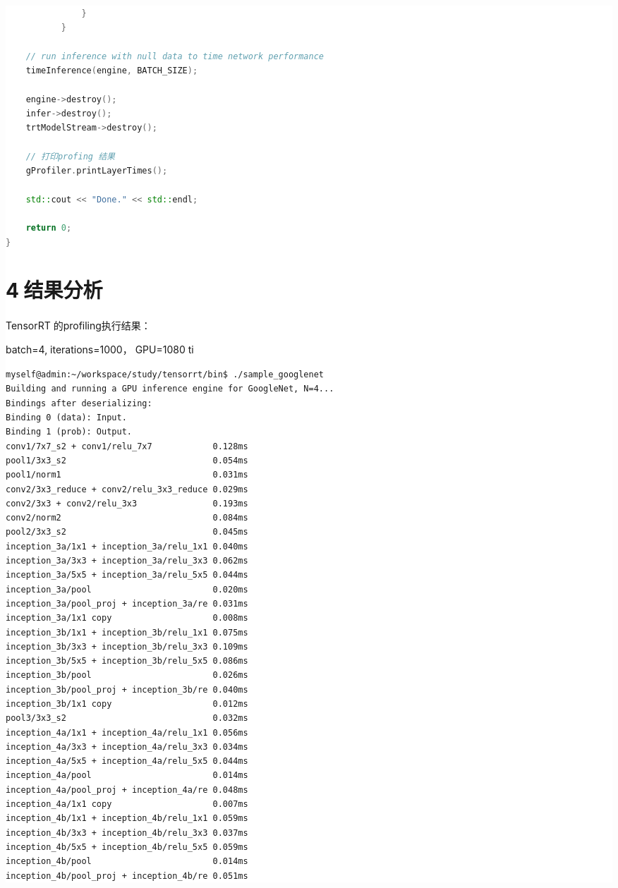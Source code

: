 ```c++
               }
           }

    // run inference with null data to time network performance
    timeInference(engine, BATCH_SIZE);

    engine->destroy();
    infer->destroy();
    trtModelStream->destroy();

    // 打印profing 结果
    gProfiler.printLayerTimes();

    std::cout << "Done." << std::endl;

    return 0;
}
```



# 4 结果分析

TensorRT 的profiling执行结果：

batch=4, iterations=1000， GPU=1080 ti

```shell
myself@admin:~/workspace/study/tensorrt/bin$ ./sample_googlenet
Building and running a GPU inference engine for GoogleNet, N=4...
Bindings after deserializing:
Binding 0 (data): Input.
Binding 1 (prob): Output.
conv1/7x7_s2 + conv1/relu_7x7            0.128ms
pool1/3x3_s2                             0.054ms
pool1/norm1                              0.031ms
conv2/3x3_reduce + conv2/relu_3x3_reduce 0.029ms
conv2/3x3 + conv2/relu_3x3               0.193ms
conv2/norm2                              0.084ms
pool2/3x3_s2                             0.045ms
inception_3a/1x1 + inception_3a/relu_1x1 0.040ms
inception_3a/3x3 + inception_3a/relu_3x3 0.062ms
inception_3a/5x5 + inception_3a/relu_5x5 0.044ms
inception_3a/pool                        0.020ms
inception_3a/pool_proj + inception_3a/re 0.031ms
inception_3a/1x1 copy                    0.008ms
inception_3b/1x1 + inception_3b/relu_1x1 0.075ms
inception_3b/3x3 + inception_3b/relu_3x3 0.109ms
inception_3b/5x5 + inception_3b/relu_5x5 0.086ms
inception_3b/pool                        0.026ms
inception_3b/pool_proj + inception_3b/re 0.040ms
inception_3b/1x1 copy                    0.012ms
pool3/3x3_s2                             0.032ms
inception_4a/1x1 + inception_4a/relu_1x1 0.056ms
inception_4a/3x3 + inception_4a/relu_3x3 0.034ms
inception_4a/5x5 + inception_4a/relu_5x5 0.044ms
inception_4a/pool                        0.014ms
inception_4a/pool_proj + inception_4a/re 0.048ms
inception_4a/1x1 copy                    0.007ms
inception_4b/1x1 + inception_4b/relu_1x1 0.059ms
inception_4b/3x3 + inception_4b/relu_3x3 0.037ms
inception_4b/5x5 + inception_4b/relu_5x5 0.059ms
inception_4b/pool                        0.014ms
inception_4b/pool_proj + inception_4b/re 0.051ms
```